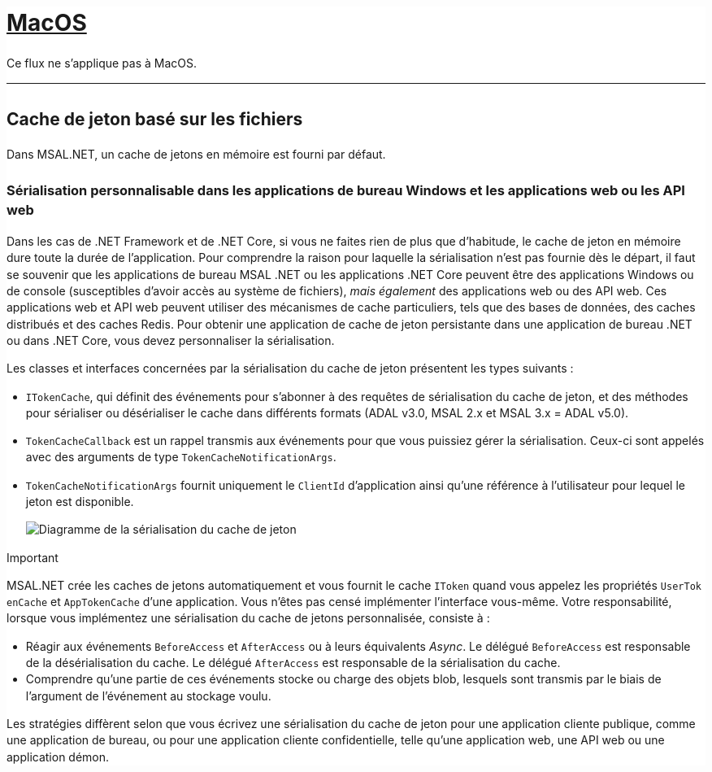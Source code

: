 # <a name="macos"></a>[MacOS](#tab/macOS)

Ce flux ne s’applique pas à MacOS.

---

## <a name="file-based-token-cache"></a>Cache de jeton basé sur les fichiers

Dans MSAL.NET, un cache de jetons en mémoire est fourni par défaut.

### <a name="serialization-is-customizable-in-windows-desktop-apps-and-web-apps-or-web-apis"></a>Sérialisation personnalisable dans les applications de bureau Windows et les applications web ou les API web

Dans les cas de .NET Framework et de .NET Core, si vous ne faites rien de plus que d’habitude, le cache de jeton en mémoire dure toute la durée de l’application. Pour comprendre la raison pour laquelle la sérialisation n’est pas fournie dès le départ, il faut se souvenir que les applications de bureau MSAL .NET ou les applications .NET Core peuvent être des applications Windows ou de console (susceptibles d’avoir accès au système de fichiers), *mais également* des applications web ou des API web. Ces applications web et API web peuvent utiliser des mécanismes de cache particuliers, tels que des bases de données, des caches distribués et des caches Redis. Pour obtenir une application de cache de jeton persistante dans une application de bureau .NET ou dans .NET Core, vous devez personnaliser la sérialisation.

Les classes et interfaces concernées par la sérialisation du cache de jeton présentent les types suivants :

- ``ITokenCache``, qui définit des événements pour s’abonner à des requêtes de sérialisation du cache de jeton, et des méthodes pour sérialiser ou désérialiser le cache dans différents formats (ADAL v3.0, MSAL 2.x et MSAL 3.x = ADAL v5.0).
- ``TokenCacheCallback`` est un rappel transmis aux événements pour que vous puissiez gérer la sérialisation. Ceux-ci sont appelés avec des arguments de type ``TokenCacheNotificationArgs``.
- ``TokenCacheNotificationArgs`` fournit uniquement le ``ClientId`` d’application ainsi qu’une référence à l’utilisateur pour lequel le jeton est disponible.

  ![Diagramme de la sérialisation du cache de jeton](https://user-images.githubusercontent.com/13203188/56027172-d58d1480-5d15-11e9-8ada-c0292f1800b3.png)

> [!IMPORTANT]
> MSAL.NET crée les caches de jetons automatiquement et vous fournit le cache `IToken` quand vous appelez les propriétés `UserTokenCache` et `AppTokenCache` d’une application. Vous n’êtes pas censé implémenter l’interface vous-même. Votre responsabilité, lorsque vous implémentez une sérialisation du cache de jetons personnalisée, consiste à :
>
> - Réagir aux événements `BeforeAccess` et `AfterAccess` ou à leurs équivalents *Async*. Le délégué `BeforeAccess` est responsable de la désérialisation du cache. Le délégué `AfterAccess` est responsable de la sérialisation du cache.
> - Comprendre qu’une partie de ces événements stocke ou charge des objets blob, lesquels sont transmis par le biais de l’argument de l’événement au stockage voulu.

Les stratégies diffèrent selon que vous écrivez une sérialisation du cache de jeton pour une application cliente publique, comme une application de bureau, ou pour une application cliente confidentielle, telle qu’une application web, une API web ou une application démon.
